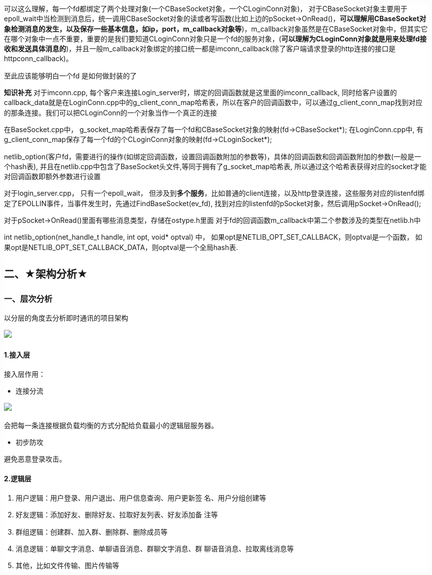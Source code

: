 可以这么理解，每一个fd都绑定了两个处理对象(一个CBaseSocket对象，一个CLoginConn对象)， 对于CBaseSocket对象主要用于epoll_wait中当检测到消息后，统一调用CBaseSocket对象的读或者写函数(比如上边的pSocket->OnRead()，**可以理解用CBaseSocket对象检测消息的发生，以及保存一些基本信息，如ip，port，m_callback对象等**)，m_callback对象虽然是在CBaseSocket对象中，但其实它在哪个对象中一点不重要，重要的是我们要知道CLoginConn对象只是一个fd的服务对象，(**可以理解为CLoginConn对象就是用来处理fd接收和发送具体消息的**)，并且一般m_callback对象绑定的接口统一都是imconn_callback(除了客户端请求登录的http连接的接口是httpconn_callback)。

至此应该能够明白一个fd 是如何做封装的了

**知识补充**
对于imconn.cpp, 每个客户来连接Login_server时，绑定的回调函数就是这里面的imconn_callback, 同时给客户设置的callback_data就是在LoginConn.cpp中的g_client_conn_map哈希表，所以在客户的回调函数中，可以通过g_client_conn_map找到对应的那条连接。我们可以把CLoginConn的一个对象当作一个真正的连接

在BaseSocket.cpp中， g_socket_map哈希表保存了每一个fd和CBaseSocket对象的映射(fd->CBaseSocket*);
在LoginConn.cpp中, 有g_client_conn_map保存了每一个fd的个CLoginConn对象的映射(fd->CLoginSocket*);



netlib_option(客户fd，需要进行的操作(如绑定回调函数，设置回调函数附加的参数等)，具体的回调函数和回调函数附加的参数(一般是一个hash表), 并且在netlib.cpp中包含了BaseSocket头文件,等同于拥有了g_socket_map哈希表, 所以通过这个哈希表获得对应的socket才能对回调函数即额外参数进行设置


对于login_server.cpp， 只有一个epoll_wait， 但涉及到**多个服务**，比如普通的client连接，以及http登录连接，这些服务对应的listenfd绑定了EPOLLIN事件，当事件发生时，先通过FindBaseSocket(ev_fd), 找到对应的listenfd的pSocket对象，然后调用pSocket->OnRead();

对于pSocket->OnRead()里面有哪些消息类型，存储在ostype.h里面
对于fd的回调函数m_callback中第二个参数涉及的类型在netlib.h中

int netlib_option(net_handle_t handle, int opt, void* optval) 中， 如果opt是NETLIB_OPT_SET_CALLBACK，则optval是一个函数， 如果opt是NETLIB_OPT_SET_CALLBACK_DATA，则optval是一个全局hash表.

## 二、★架构分析★

### 一、层次分析

以分层的角度去分析即时通讯的项目架构

![](C:\Users\ASUS\AppData\Roaming\Typora\typora-user-images\1676192883917.png)

#### 1.接入层

接入层作用：

- 连接分流

![](C:\Users\ASUS\AppData\Roaming\Typora\typora-user-images\1676193514830.png)

会把每一条连接根据负载均衡的方式分配给负载最小的逻辑层服务器。

- 初步防攻

避免恶意登录攻击。

#### 2.逻辑层

1. 用户逻辑：用户登录、用户退出、用户信息查询、用户更新签
   名、用户分组创建等

2. 好友逻辑：添加好友、删除好友、拉取好友列表、好友添加备
注等
3. 群组逻辑：创建群、加入群、删除群、删除成员等
4. 消息逻辑：单聊文字消息、单聊语音消息、群聊文字消息、群
聊语音消息、拉取离线消息等
5. 其他，比如文件传输、图片传输等
